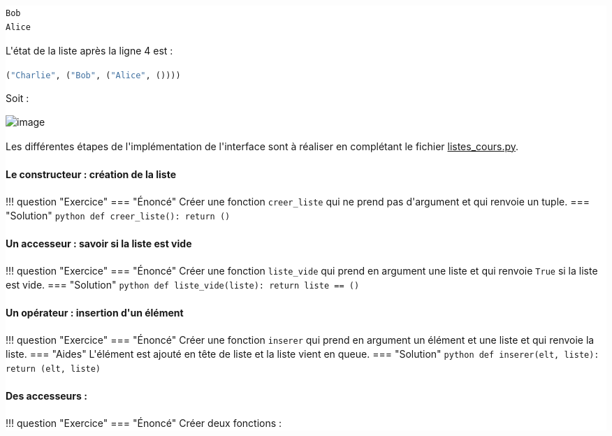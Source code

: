 ```python linenums='1'
Bob
Alice
```

L'état de la liste après la ligne 4 est :
```python
("Charlie", ("Bob", ("Alice", ())))
```
Soit :

![image](img/liste_cours.png)

Les différentes étapes de l'implémentation de l'interface sont à réaliser en complétant le fichier [listes_cours.py](data/listes_cours.py).

#### Le constructeur : création de la liste
!!! question "Exercice"
    === "Énoncé"
        Créer une fonction `creer_liste` qui ne prend pas d'argument et qui renvoie un tuple.
    === "Solution"
        ```python
        def creer_liste():
            return ()
        ```

#### Un accesseur : savoir si la liste est vide
!!! question "Exercice"
    === "Énoncé"
        Créer une fonction `liste_vide` qui prend en argument une liste et qui renvoie `True` si la liste est vide.
    === "Solution"
        ```python
        def liste_vide(liste):
            return liste == ()
        ```

#### Un opérateur : insertion d'un élément
!!! question "Exercice"
    === "Énoncé"
        Créer une fonction `inserer` qui prend en argument un élément et une liste et qui renvoie la liste.
    === "Aides"
        L'élément est ajouté en tête de liste et la liste vient en queue.
    === "Solution"
        ```python
        def inserer(elt, liste):
            return (elt, liste)
        ```

#### Des accesseurs :
!!! question "Exercice"
    === "Énoncé"
        Créer deux fonctions :
